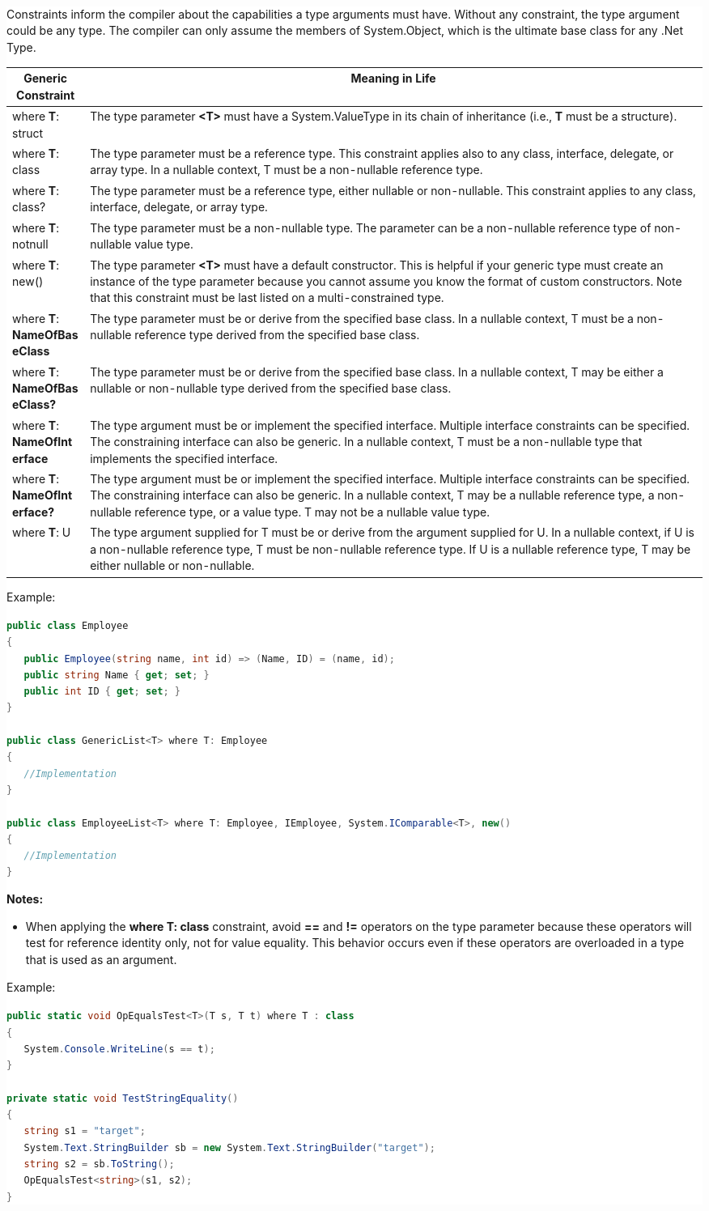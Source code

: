 Constraints inform the compiler about the capabilities a type arguments must have. Without any constraint, the type argument could be any type. The compiler can only assume the members of System.Object, which is the ultimate base class for any .Net Type.

 | Generic Constraint | Meaning in Life |
 | -- | -- |
 | where **T**: struct | The type parameter **\<T>** must have a System.ValueType in its chain of inheritance (i.e., **T** must be a structure). | 
 | where **T**: class | The type parameter must be a reference type. This constraint applies also to any class, interface, delegate, or array type. In a nullable context, T must be a non-nullable reference type. |
 | where **T**: class? | The type parameter must be a reference type, either nullable or non-nullable. This constraint applies to any class, interface, delegate, or array type. | 
 | where **T**: notnull | The type parameter must be a non-nullable type. The parameter can be a non-nullable reference type of non-nullable value type. |
 | where **T**: new() | The type parameter **\<T>** must have a default constructor. This is helpful if your generic type must create an instance of the type parameter because you cannot assume you know the format of custom constructors. Note that this constraint must be last listed on a multi-constrained type. | 
 | where **T**: **NameOfBaseClass** | The type parameter must be or derive from the specified base class. In a nullable context, T must be a non-nullable reference type derived from the specified base class. | 
 | where **T**: **NameOfBaseClass?** | The type parameter must be or derive from the specified base class. In a nullable context, T may be either a nullable or non-nullable type derived from the specified base class. | 
 | where **T**: **NameOfInterface** | The type argument must be or implement the specified interface. Multiple interface constraints can be specified. The constraining interface can also be generic. In a nullable context, T must be a non-nullable type that implements the specified interface. |
 | where **T**: **NameOfInterface?** | The type argument must be or implement the specified interface. Multiple interface constraints can be specified. The constraining interface can also be generic. In a nullable context, T may be a nullable reference type, a non-nullable reference type, or a value type. T may not be a nullable value type. |
 | where **T**: U | The type argument supplied for T must be or derive from the argument supplied for U. In a nullable context, if U is a non-nullable reference type, T must be non-nullable reference type. If U is a nullable reference type, T may be either nullable or non-nullable. |

 Example:
 ```csharp
public class Employee 
{
    public Employee(string name, int id) => (Name, ID) = (name, id);
    public string Name { get; set; }
    public int ID { get; set; }
}

public class GenericList<T> where T: Employee
{
    //Implementation
}

public class EmployeeList<T> where T: Employee, IEmployee, System.IComparable<T>, new()
{
    //Implementation
}
 ```

 **Notes:**
 - When applying the **where T: class** constraint, avoid **==** and **!=** operators on the type parameter because these operators will test for reference identity only, not for value equality. This behavior occurs even if these operators are overloaded in a type that is used as an argument. 

 Example:
 ```csharp
public static void OpEqualsTest<T>(T s, T t) where T : class
{
    System.Console.WriteLine(s == t);
}

private static void TestStringEquality()
{
    string s1 = "target";
    System.Text.StringBuilder sb = new System.Text.StringBuilder("target");
    string s2 = sb.ToString();
    OpEqualsTest<string>(s1, s2);
}
 ```